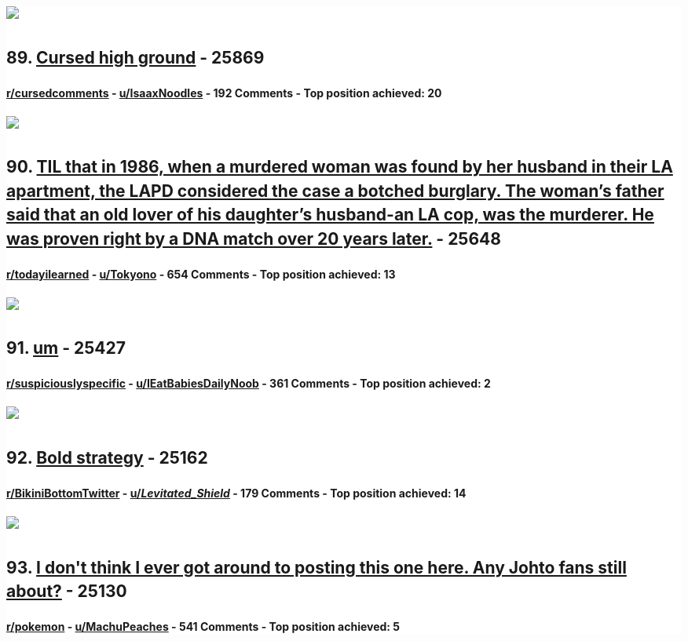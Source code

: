 <a href="https://secure.actblue.com/donate/sanders-for-president?refcode=nvdebate"><img src="https://b.thumbs.redditmedia.com/kFz-RtVk7d1qMYB2wAPVhbgznp1zdlOlf0_AzNXkMvc.jpg"></img></a>

## 89. [Cursed high ground](http://reddit.com/r/cursedcomments/comments/f6nj29/cursed_high_ground/) - 25869
#### [r/cursedcomments](http://reddit.com/r/cursedcomments) - [u/IsaaxNoodles](http://reddit.com/u/IsaaxNoodles) - 192 Comments - Top position achieved: 20

<a href="https://i.redd.it/kyz6gox0a0i41.jpg"><img src="https://a.thumbs.redditmedia.com/0jZevvevykMBHJJEVDhb2zCxREy34kJDXmPAHLO2d58.jpg"></img></a>

## 90. [TIL that in 1986, when a murdered woman was found by her husband in their LA apartment, the LAPD considered the case a botched burglary. The woman’s father said that an old lover of his daughter’s husband-an LA cop, was the murderer. He was proven right by a DNA match over 20 years later.](http://reddit.com/r/todayilearned/comments/f6s4e1/til_that_in_1986_when_a_murdered_woman_was_found/) - 25648
#### [r/todayilearned](http://reddit.com/r/todayilearned) - [u/Tokyono](http://reddit.com/u/Tokyono) - 654 Comments - Top position achieved: 13

<a href="https://en.wikipedia.org/wiki/Murder_of_Sherri_Rasmussen"><img src="https://a.thumbs.redditmedia.com/fcyVqUSecw7yMsSViJ4GWbMJmiby0-XmqJpoxCGqT58.jpg"></img></a>

## 91. [um](http://reddit.com/r/suspiciouslyspecific/comments/f6wyn9/um/) - 25427
#### [r/suspiciouslyspecific](http://reddit.com/r/suspiciouslyspecific) - [u/IEatBabiesDailyNoob](http://reddit.com/u/IEatBabiesDailyNoob) - 361 Comments - Top position achieved: 2

<a href="https://i.redd.it/mvzg89ohc4i41.jpg"><img src="https://b.thumbs.redditmedia.com/gVWix9mZ_XrmNsC3xZa_wFfKNTVZA-khtnl-t9UFn4Q.jpg"></img></a>

## 92. [Bold strategy](http://reddit.com/r/BikiniBottomTwitter/comments/f6vsch/bold_strategy/) - 25162
#### [r/BikiniBottomTwitter](http://reddit.com/r/BikiniBottomTwitter) - [u/_Levitated_Shield_](http://reddit.com/u/_Levitated_Shield_) - 179 Comments - Top position achieved: 14

<a href="https://i.redd.it/zfl8zqqcy3i41.jpg"><img src="https://a.thumbs.redditmedia.com/EIVVWZsryBjPCU2PcZdToJOI2jIrMw6MrjvPng_mTN8.jpg"></img></a>

## 93. [I don't think I ever got around to posting this one here. Any Johto fans still about?](http://reddit.com/r/pokemon/comments/f6ywho/i_dont_think_i_ever_got_around_to_posting_this/) - 25130
#### [r/pokemon](http://reddit.com/r/pokemon) - [u/MachuPeaches](http://reddit.com/u/MachuPeaches) - 541 Comments - Top position achieved: 5
